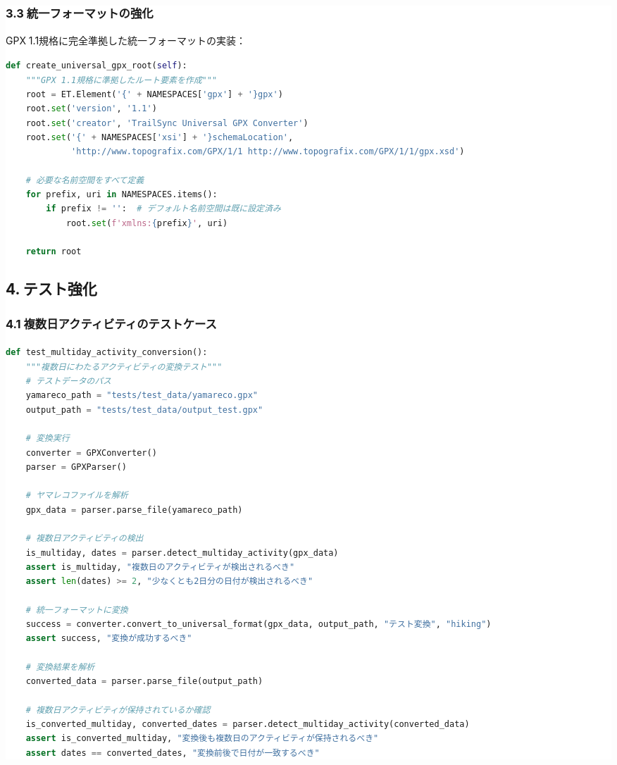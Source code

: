 ### 3.3 統一フォーマットの強化

GPX 1.1規格に完全準拠した統一フォーマットの実装：

```python
def create_universal_gpx_root(self):
    """GPX 1.1規格に準拠したルート要素を作成"""
    root = ET.Element('{' + NAMESPACES['gpx'] + '}gpx')
    root.set('version', '1.1')
    root.set('creator', 'TrailSync Universal GPX Converter')
    root.set('{' + NAMESPACES['xsi'] + '}schemaLocation', 
             'http://www.topografix.com/GPX/1/1 http://www.topografix.com/GPX/1/1/gpx.xsd')
    
    # 必要な名前空間をすべて定義
    for prefix, uri in NAMESPACES.items():
        if prefix != '':  # デフォルト名前空間は既に設定済み
            root.set(f'xmlns:{prefix}', uri)
    
    return root
```

## 4. テスト強化

### 4.1 複数日アクティビティのテストケース

```python
def test_multiday_activity_conversion():
    """複数日にわたるアクティビティの変換テスト"""
    # テストデータのパス
    yamareco_path = "tests/test_data/yamareco.gpx"
    output_path = "tests/test_data/output_test.gpx"
    
    # 変換実行
    converter = GPXConverter()
    parser = GPXParser()
    
    # ヤマレコファイルを解析
    gpx_data = parser.parse_file(yamareco_path)
    
    # 複数日アクティビティの検出
    is_multiday, dates = parser.detect_multiday_activity(gpx_data)
    assert is_multiday, "複数日のアクティビティが検出されるべき"
    assert len(dates) >= 2, "少なくとも2日分の日付が検出されるべき"
    
    # 統一フォーマットに変換
    success = converter.convert_to_universal_format(gpx_data, output_path, "テスト変換", "hiking")
    assert success, "変換が成功するべき"
    
    # 変換結果を解析
    converted_data = parser.parse_file(output_path)
    
    # 複数日アクティビティが保持されているか確認
    is_converted_multiday, converted_dates = parser.detect_multiday_activity(converted_data)
    assert is_converted_multiday, "変換後も複数日のアクティビティが保持されるべき"
    assert dates == converted_dates, "変換前後で日付が一致するべき"
```
